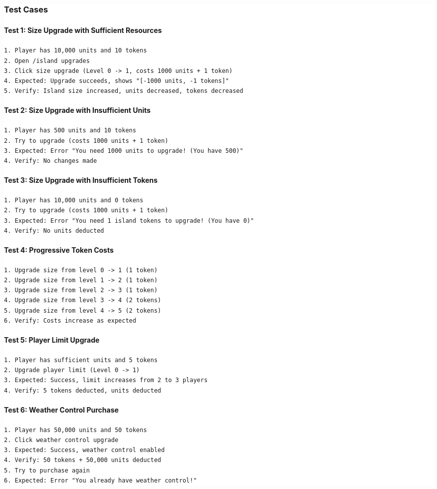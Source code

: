 ### Test Cases

#### Test 1: Size Upgrade with Sufficient Resources
```
1. Player has 10,000 units and 10 tokens
2. Open /island upgrades
3. Click size upgrade (Level 0 -> 1, costs 1000 units + 1 token)
4. Expected: Upgrade succeeds, shows "[-1000 units, -1 tokens]"
5. Verify: Island size increased, units decreased, tokens decreased
```

#### Test 2: Size Upgrade with Insufficient Units
```
1. Player has 500 units and 10 tokens
2. Try to upgrade (costs 1000 units + 1 token)
3. Expected: Error "You need 1000 units to upgrade! (You have 500)"
4. Verify: No changes made
```

#### Test 3: Size Upgrade with Insufficient Tokens
```
1. Player has 10,000 units and 0 tokens
2. Try to upgrade (costs 1000 units + 1 token)
3. Expected: Error "You need 1 island tokens to upgrade! (You have 0)"
4. Verify: No units deducted
```

#### Test 4: Progressive Token Costs
```
1. Upgrade size from level 0 -> 1 (1 token)
2. Upgrade size from level 1 -> 2 (1 token)
3. Upgrade size from level 2 -> 3 (1 token)
4. Upgrade size from level 3 -> 4 (2 tokens)
5. Upgrade size from level 4 -> 5 (2 tokens)
6. Verify: Costs increase as expected
```

#### Test 5: Player Limit Upgrade
```
1. Player has sufficient units and 5 tokens
2. Upgrade player limit (Level 0 -> 1)
3. Expected: Success, limit increases from 2 to 3 players
4. Verify: 5 tokens deducted, units deducted
```

#### Test 6: Weather Control Purchase
```
1. Player has 50,000 units and 50 tokens
2. Click weather control upgrade
3. Expected: Success, weather control enabled
4. Verify: 50 tokens + 50,000 units deducted
5. Try to purchase again
6. Expected: Error "You already have weather control!"
```
